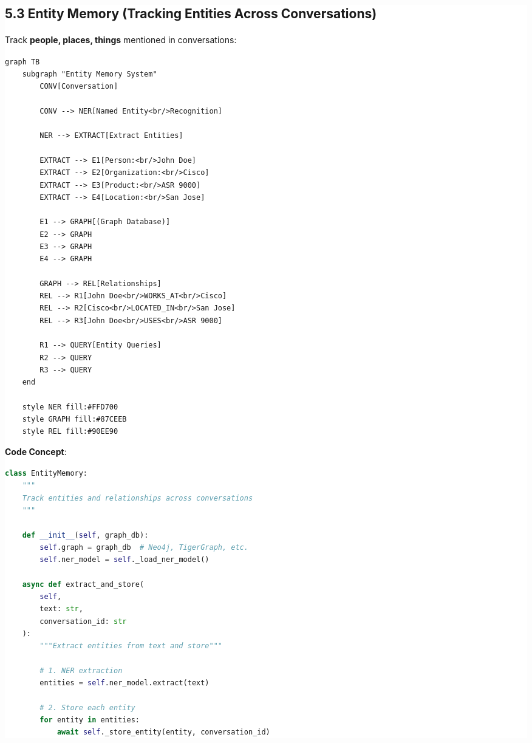 ## 5.3 Entity Memory (Tracking Entities Across Conversations)

Track **people, places, things** mentioned in conversations:

```mermaid
graph TB
    subgraph "Entity Memory System"
        CONV[Conversation]

        CONV --> NER[Named Entity<br/>Recognition]

        NER --> EXTRACT[Extract Entities]

        EXTRACT --> E1[Person:<br/>John Doe]
        EXTRACT --> E2[Organization:<br/>Cisco]
        EXTRACT --> E3[Product:<br/>ASR 9000]
        EXTRACT --> E4[Location:<br/>San Jose]

        E1 --> GRAPH[(Graph Database)]
        E2 --> GRAPH
        E3 --> GRAPH
        E4 --> GRAPH

        GRAPH --> REL[Relationships]
        REL --> R1[John Doe<br/>WORKS_AT<br/>Cisco]
        REL --> R2[Cisco<br/>LOCATED_IN<br/>San Jose]
        REL --> R3[John Doe<br/>USES<br/>ASR 9000]

        R1 --> QUERY[Entity Queries]
        R2 --> QUERY
        R3 --> QUERY
    end

    style NER fill:#FFD700
    style GRAPH fill:#87CEEB
    style REL fill:#90EE90
```

**Code Concept**:
```python
class EntityMemory:
    """
    Track entities and relationships across conversations
    """

    def __init__(self, graph_db):
        self.graph = graph_db  # Neo4j, TigerGraph, etc.
        self.ner_model = self._load_ner_model()

    async def extract_and_store(
        self,
        text: str,
        conversation_id: str
    ):
        """Extract entities from text and store"""

        # 1. NER extraction
        entities = self.ner_model.extract(text)

        # 2. Store each entity
        for entity in entities:
            await self._store_entity(entity, conversation_id)

```
